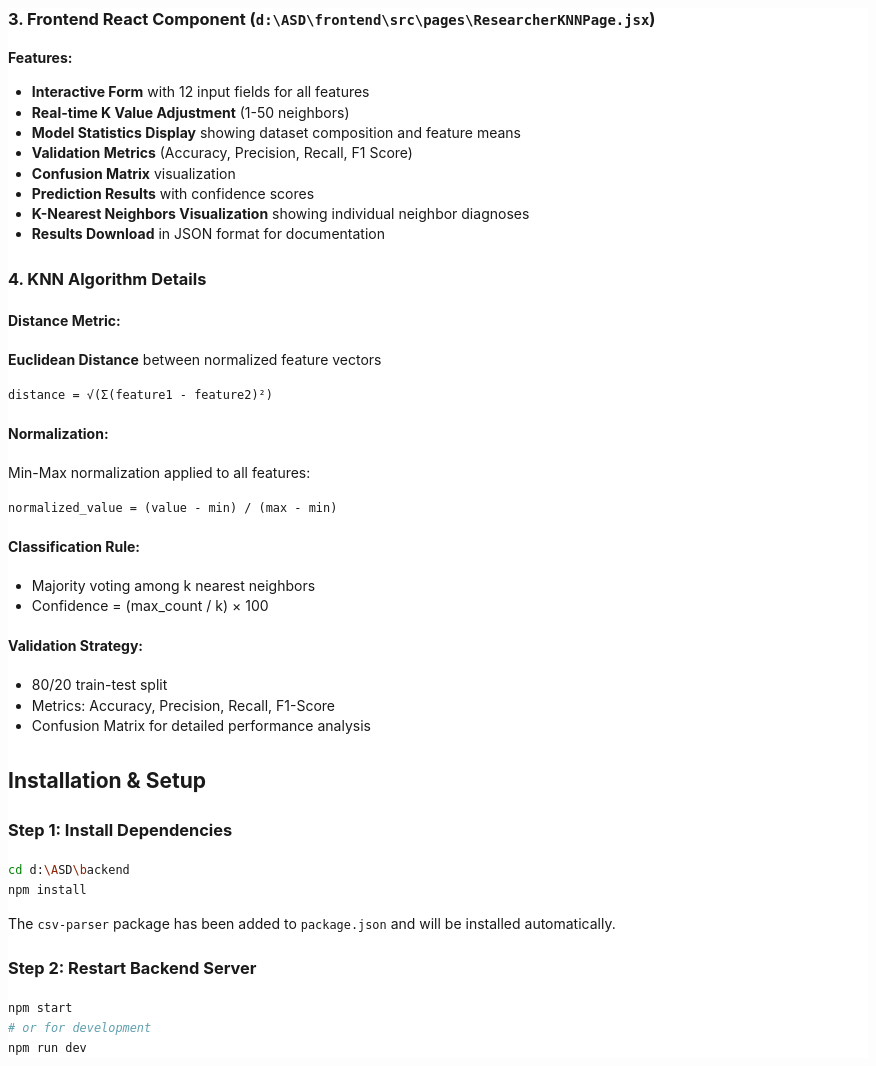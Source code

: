 ### 3. **Frontend React Component** (`d:\ASD\frontend\src\pages\ResearcherKNNPage.jsx`)

**Features:**
- **Interactive Form** with 12 input fields for all features
- **Real-time K Value Adjustment** (1-50 neighbors)
- **Model Statistics Display** showing dataset composition and feature means
- **Validation Metrics** (Accuracy, Precision, Recall, F1 Score)
- **Confusion Matrix** visualization
- **Prediction Results** with confidence scores
- **K-Nearest Neighbors Visualization** showing individual neighbor diagnoses
- **Results Download** in JSON format for documentation

### 4. **KNN Algorithm Details**

#### Distance Metric:
**Euclidean Distance** between normalized feature vectors
```
distance = √(Σ(feature1 - feature2)²)
```

#### Normalization:
Min-Max normalization applied to all features:
```
normalized_value = (value - min) / (max - min)
```

#### Classification Rule:
- Majority voting among k nearest neighbors
- Confidence = (max_count / k) × 100

#### Validation Strategy:
- 80/20 train-test split
- Metrics: Accuracy, Precision, Recall, F1-Score
- Confusion Matrix for detailed performance analysis

## Installation & Setup

### Step 1: Install Dependencies
```bash
cd d:\ASD\backend
npm install
```

The `csv-parser` package has been added to `package.json` and will be installed automatically.

### Step 2: Restart Backend Server
```bash
npm start
# or for development
npm run dev
```
